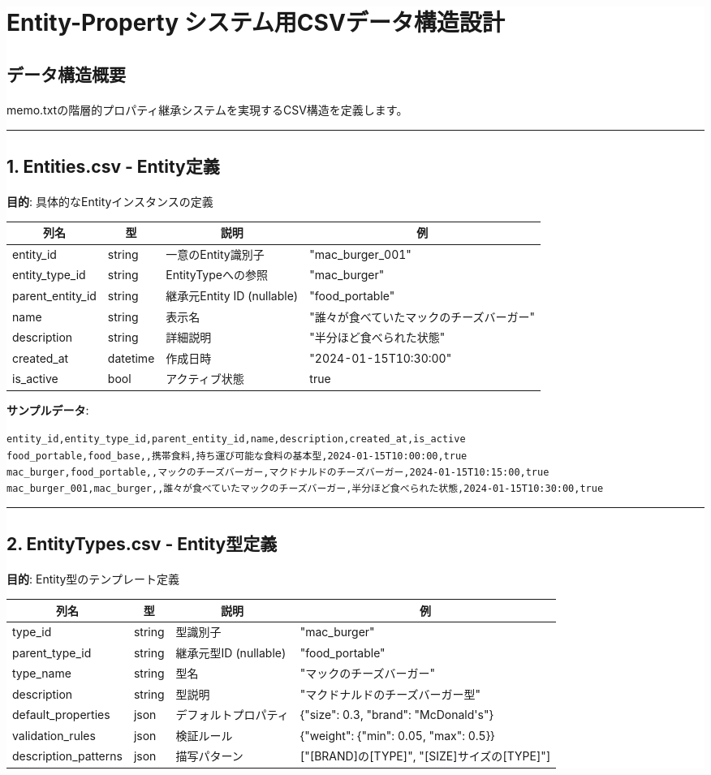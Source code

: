 # Entity-Property システム用CSVデータ構造設計

## データ構造概要

memo.txtの階層的プロパティ継承システムを実現するCSV構造を定義します。

---

## 1. Entities.csv - Entity定義

**目的**: 具体的なEntityインスタンスの定義

| 列名 | 型 | 説明 | 例 |
|------|----|----|-----|
| entity_id | string | 一意のEntity識別子 | "mac_burger_001" |
| entity_type_id | string | EntityTypeへの参照 | "mac_burger" |
| parent_entity_id | string | 継承元Entity ID (nullable) | "food_portable" |
| name | string | 表示名 | "誰々が食べていたマックのチーズバーガー" |
| description | string | 詳細説明 | "半分ほど食べられた状態" |
| created_at | datetime | 作成日時 | "2024-01-15T10:30:00" |
| is_active | bool | アクティブ状態 | true |

**サンプルデータ**:
```csv
entity_id,entity_type_id,parent_entity_id,name,description,created_at,is_active
food_portable,food_base,,携帯食料,持ち運び可能な食料の基本型,2024-01-15T10:00:00,true
mac_burger,food_portable,,マックのチーズバーガー,マクドナルドのチーズバーガー,2024-01-15T10:15:00,true
mac_burger_001,mac_burger,,誰々が食べていたマックのチーズバーガー,半分ほど食べられた状態,2024-01-15T10:30:00,true
```

---

## 2. EntityTypes.csv - Entity型定義

**目的**: Entity型のテンプレート定義

| 列名 | 型 | 説明 | 例 |
|------|----|----|-----|
| type_id | string | 型識別子 | "mac_burger" |
| parent_type_id | string | 継承元型ID (nullable) | "food_portable" |
| type_name | string | 型名 | "マックのチーズバーガー" |
| description | string | 型説明 | "マクドナルドのチーズバーガー型" |
| default_properties | json | デフォルトプロパティ | {"size": 0.3, "brand": "McDonald's"} |
| validation_rules | json | 検証ルール | {"weight": {"min": 0.05, "max": 0.5}} |
| description_patterns | json | 描写パターン | ["[BRAND]の[TYPE]", "[SIZE]サイズの[TYPE]"] |

